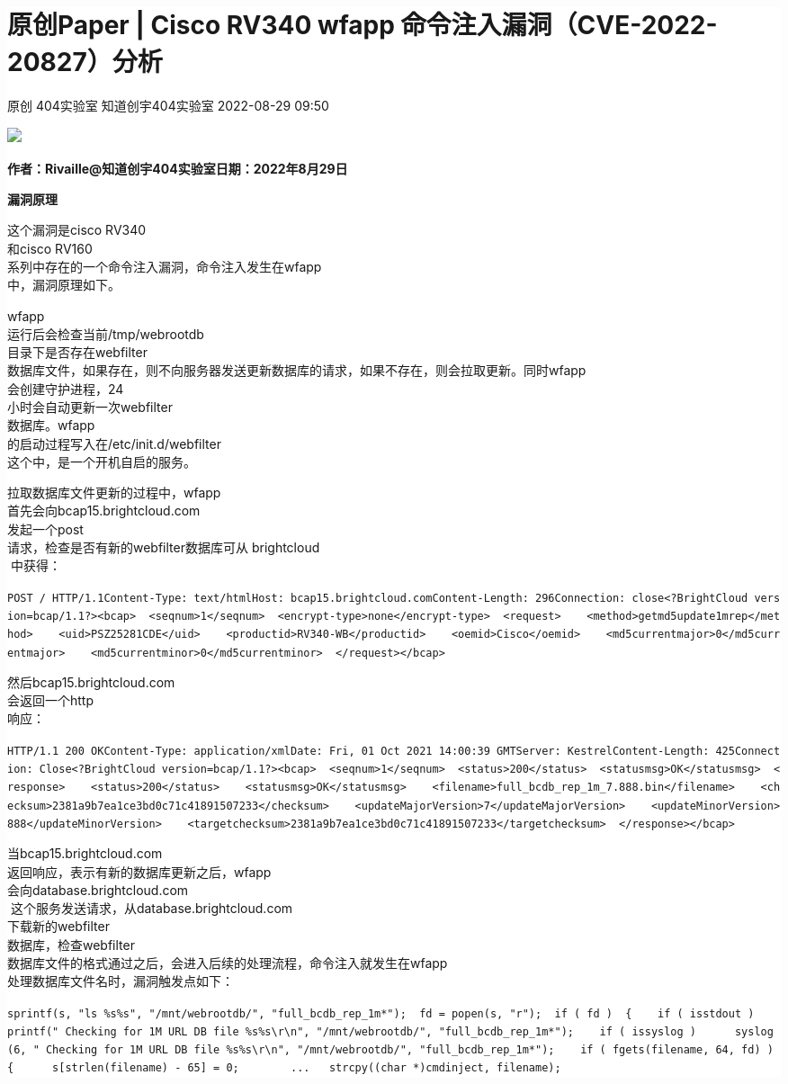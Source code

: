 #  原创Paper | Cisco RV340 wfapp 命令注入漏洞（CVE-2022-20827）分析   
原创 404实验室  知道创宇404实验室   2022-08-29 09:50  
  
![](https://mmbiz.qpic.cn/mmbiz_gif/3k9IT3oQhT09IJjs3wGQbICd50va8zMqfnXZfD5LGdibcuOrtia3P4DpMAVfibZ8J4MsbHt0JW20QL8Wh0SO8zpyA/640?wx_fmt=gif "")  
  
**作者：Rivaille@知道创宇404实验室日期：2022年8月29日**  
  
  
**漏洞原理**  
  
  
  
这个漏洞是cisco RV340  
和cisco RV160  
系列中存在的一个命令注入漏洞，命令注入发生在wfapp  
中，漏洞原理如下。  
  
wfapp  
运行后会检查当前/tmp/webrootdb  
目录下是否存在webfilter  
数据库文件，如果存在，则不向服务器发送更新数据库的请求，如果不存在，则会拉取更新。同时wfapp  
会创建守护进程，24  
小时会自动更新一次webfilter  
数据库。wfapp  
的启动过程写入在/etc/init.d/webfilter  
这个中，是一个开机自启的服务。  
  
拉取数据库文件更新的过程中，wfapp  
首先会向bcap15.brightcloud.com  
发起一个post  
请求，检查是否有新的webfilter数据库可从 brightcloud  
 中获得：  
```
POST / HTTP/1.1Content-Type: text/htmlHost: bcap15.brightcloud.comContent-Length: 296Connection: close<?BrightCloud version=bcap/1.1?><bcap>  <seqnum>1</seqnum>  <encrypt-type>none</encrypt-type>  <request>    <method>getmd5update1mrep</method>    <uid>PSZ25281CDE</uid>    <productid>RV340-WB</productid>    <oemid>Cisco</oemid>    <md5currentmajor>0</md5currentmajor>    <md5currentminor>0</md5currentminor>  </request></bcap>
```  
  
然后bcap15.brightcloud.com  
会返回一个http  
响应：  
```
HTTP/1.1 200 OKContent-Type: application/xmlDate: Fri, 01 Oct 2021 14:00:39 GMTServer: KestrelContent-Length: 425Connection: Close<?BrightCloud version=bcap/1.1?><bcap>  <seqnum>1</seqnum>  <status>200</status>  <statusmsg>OK</statusmsg>  <response>    <status>200</status>    <statusmsg>OK</statusmsg>    <filename>full_bcdb_rep_1m_7.888.bin</filename>    <checksum>2381a9b7ea1ce3bd0c71c41891507233</checksum>    <updateMajorVersion>7</updateMajorVersion>    <updateMinorVersion>888</updateMinorVersion>    <targetchecksum>2381a9b7ea1ce3bd0c71c41891507233</targetchecksum>  </response></bcap>
```  
  
当bcap15.brightcloud.com  
返回响应，表示有新的数据库更新之后，wfapp  
会向database.brightcloud.com  
 这个服务发送请求，从database.brightcloud.com  
下载新的webfilter  
数据库，检查webfilter  
数据库文件的格式通过之后，会进入后续的处理流程，命令注入就发生在wfapp  
处理数据库文件名时，漏洞触发点如下：  
```
sprintf(s, "ls %s%s", "/mnt/webrootdb/", "full_bcdb_rep_1m*");  fd = popen(s, "r");  if ( fd )  {    if ( isstdout )      printf(" Checking for 1M URL DB file %s%s\r\n", "/mnt/webrootdb/", "full_bcdb_rep_1m*");    if ( issyslog )      syslog(6, " Checking for 1M URL DB file %s%s\r\n", "/mnt/webrootdb/", "full_bcdb_rep_1m*");    if ( fgets(filename, 64, fd) )    {      s[strlen(filename) - 65] = 0;        ...   strcpy((char *)cmdinject, filename);
```  
```
```